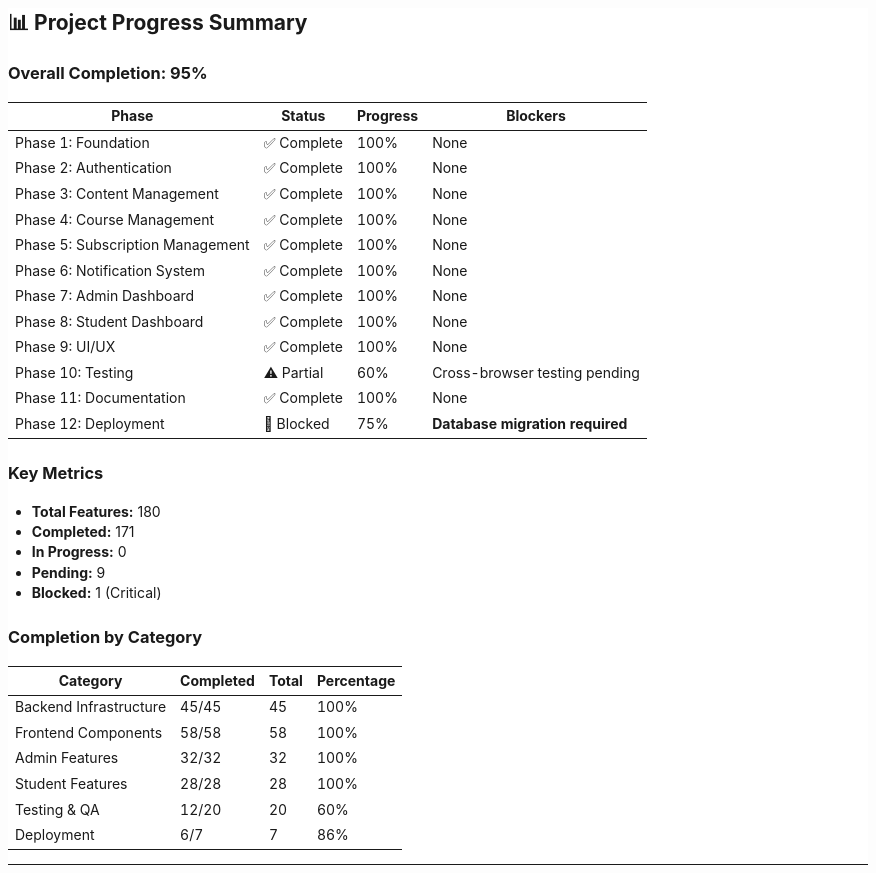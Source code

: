 
## 📊 Project Progress Summary

### Overall Completion: 95%

| Phase | Status | Progress | Blockers |
|-------|--------|----------|----------|
| Phase 1: Foundation | ✅ Complete | 100% | None |
| Phase 2: Authentication | ✅ Complete | 100% | None |
| Phase 3: Content Management | ✅ Complete | 100% | None |
| Phase 4: Course Management | ✅ Complete | 100% | None |
| Phase 5: Subscription Management | ✅ Complete | 100% | None |
| Phase 6: Notification System | ✅ Complete | 100% | None |
| Phase 7: Admin Dashboard | ✅ Complete | 100% | None |
| Phase 8: Student Dashboard | ✅ Complete | 100% | None |
| Phase 9: UI/UX | ✅ Complete | 100% | None |
| Phase 10: Testing | ⚠️ Partial | 60% | Cross-browser testing pending |
| Phase 11: Documentation | ✅ Complete | 100% | None |
| Phase 12: Deployment | 🔴 Blocked | 75% | **Database migration required** |

### Key Metrics

- **Total Features:** 180
- **Completed:** 171
- **In Progress:** 0
- **Pending:** 9
- **Blocked:** 1 (Critical)

### Completion by Category

| Category | Completed | Total | Percentage |
|----------|-----------|-------|------------|
| Backend Infrastructure | 45/45 | 45 | 100% |
| Frontend Components | 58/58 | 58 | 100% |
| Admin Features | 32/32 | 32 | 100% |
| Student Features | 28/28 | 28 | 100% |
| Testing & QA | 12/20 | 20 | 60% |
| Deployment | 6/7 | 7 | 86% |

---